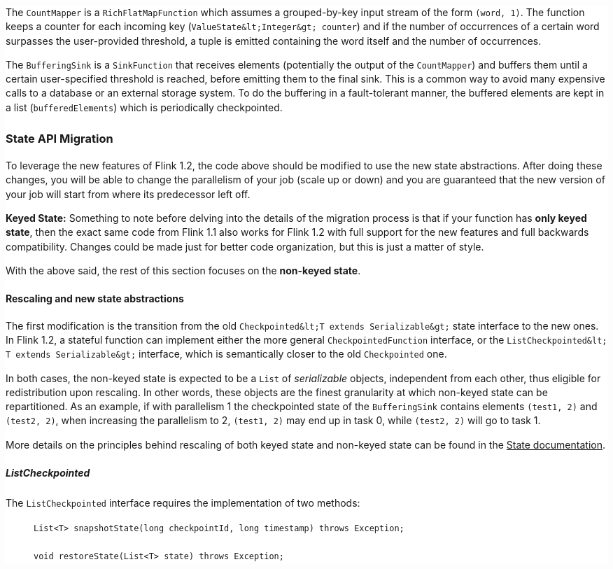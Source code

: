 The `CountMapper` is a `RichFlatMapFunction` which assumes a grouped-by-key input stream of the form `(word, 1)`. The function keeps a counter for each incoming key (`ValueState&lt;Integer&gt; counter`) and if the number of occurrences of a certain word surpasses the user-provided threshold, a tuple is emitted containing the word itself and the number of occurrences.

The `BufferingSink` is a `SinkFunction` that receives elements (potentially the output of the `CountMapper`) and buffers them until a certain user-specified threshold is reached, before emitting them to the final sink. This is a common way to avoid many expensive calls to a database or an external storage system. To do the buffering in a fault-tolerant manner, the buffered elements are kept in a list (`bufferedElements`) which is periodically checkpointed.

### State API Migration

To leverage the new features of Flink 1.2, the code above should be modified to use the new state abstractions. After doing these changes, you will be able to change the parallelism of your job (scale up or down) and you are guaranteed that the new version of your job will start from where its predecessor left off.

**Keyed State:** Something to note before delving into the details of the migration process is that if your function has **only keyed state**, then the exact same code from Flink 1.1 also works for Flink 1.2 with full support for the new features and full backwards compatibility. Changes could be made just for better code organization, but this is just a matter of style.

With the above said, the rest of this section focuses on the **non-keyed state**.

#### Rescaling and new state abstractions

The first modification is the transition from the old `Checkpointed&lt;T extends Serializable&gt;` state interface to the new ones. In Flink 1.2, a stateful function can implement either the more general `CheckpointedFunction` interface, or the `ListCheckpointed&lt;T extends Serializable&gt;` interface, which is semantically closer to the old `Checkpointed` one.

In both cases, the non-keyed state is expected to be a `List` of _serializable_ objects, independent from each other, thus eligible for redistribution upon rescaling. In other words, these objects are the finest granularity at which non-keyed state can be repartitioned. As an example, if with parallelism 1 the checkpointed state of the `BufferingSink` contains elements `(test1, 2)` and `(test2, 2)`, when increasing the parallelism to 2, `(test1, 2)` may end up in task 0, while `(test2, 2)` will go to task 1.

More details on the principles behind rescaling of both keyed state and non-keyed state can be found in the [State documentation](//ci.apache.org/projects/flink/flink-docs-release-1.7/dev/stream/state/index.html).

##### ListCheckpointed

The `ListCheckpointed` interface requires the implementation of two methods:

<figure class="highlight">

```
List<T> snapshotState(long checkpointId, long timestamp) throws Exception;

void restoreState(List<T> state) throws Exception;
```

</figure>
